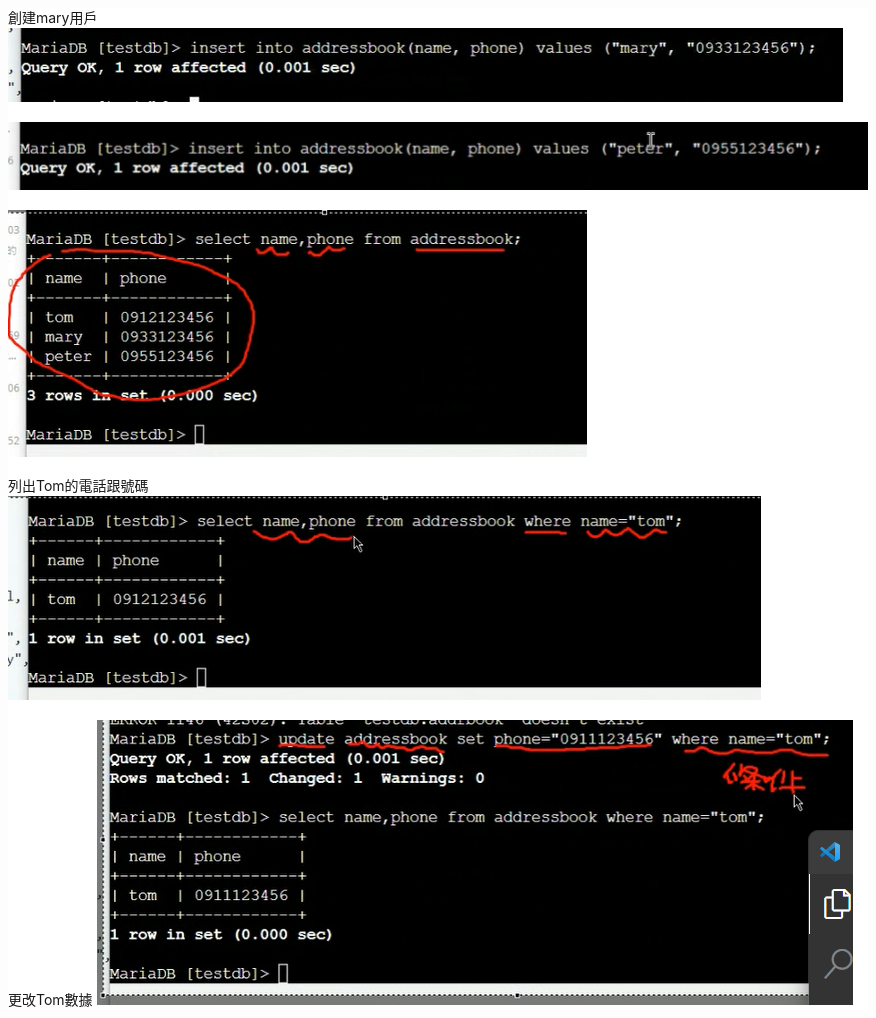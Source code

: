 創建mary用戶
![picture 14](../images/3591291a649b1354f3b3d5b153f1d2fa578ae396398a3abd627b21e9e50974c3.png)  


![picture 15](../images/9e470904c4978f2541bf47d50c428e97bf84eb325cb42fd3de52b3aa5f45e096.png)  

![picture 16](../images/2262b5234bb85fe8aee196c4748f2064f46e17e850ab0673746b9495beda546f.png)  

列出Tom的電話跟號碼
![picture 17](../images/110b48ec419fce81c0e28e51ec1dc8b83812b80c3528bbc2069a0e81d0e1530e.png)  

更改Tom數據
![picture 18](../images/4c974b4bbbdb2af75310800328ac0af863ba0c90bb2d7c150a7e68a7131a7a39.png)  
